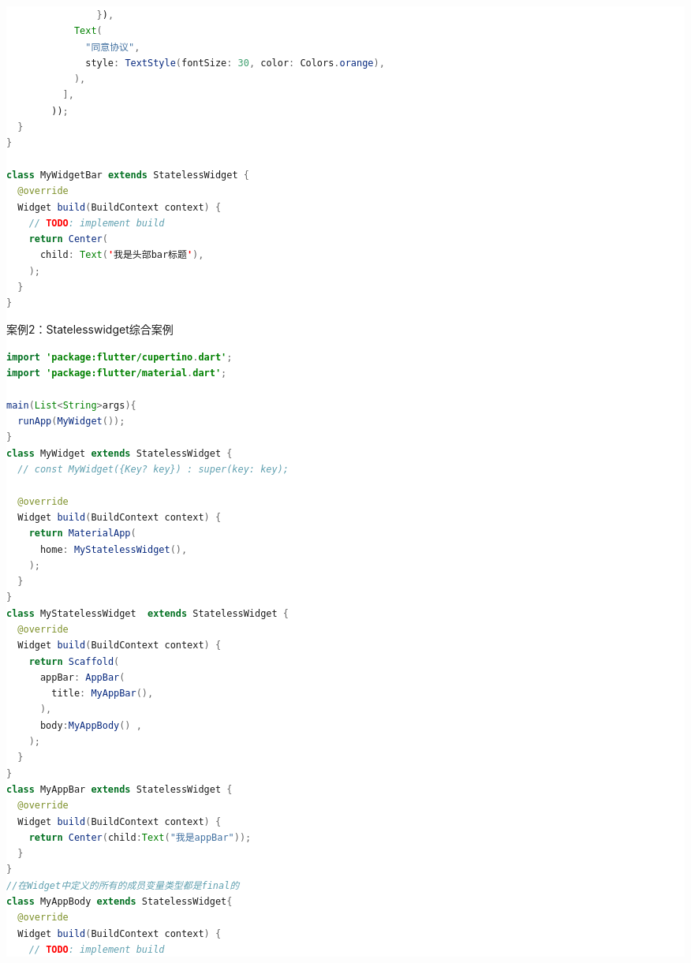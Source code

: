 ```java
                }),
            Text(
              "同意协议",
              style: TextStyle(fontSize: 30, color: Colors.orange),
            ),
          ],
        ));
  }
}

class MyWidgetBar extends StatelessWidget {
  @override
  Widget build(BuildContext context) {
    // TODO: implement build
    return Center(
      child: Text('我是头部bar标题'),
    );
  }
}

```



案例2：Statelesswidget综合案例

```java
import 'package:flutter/cupertino.dart';
import 'package:flutter/material.dart';

main(List<String>args){
  runApp(MyWidget());
}
class MyWidget extends StatelessWidget {
  // const MyWidget({Key? key}) : super(key: key);

  @override
  Widget build(BuildContext context) {
    return MaterialApp(
      home: MyStatelessWidget(),
    );
  }
}
class MyStatelessWidget  extends StatelessWidget {
  @override
  Widget build(BuildContext context) {
    return Scaffold(
      appBar: AppBar(
        title: MyAppBar(),
      ),
      body:MyAppBody() ,
    );
  }
}
class MyAppBar extends StatelessWidget {
  @override
  Widget build(BuildContext context) {
    return Center(child:Text("我是appBar"));
  }
}
//在Widget中定义的所有的成员变量类型都是final的
class MyAppBody extends StatelessWidget{
  @override
  Widget build(BuildContext context) {
    // TODO: implement build
```
